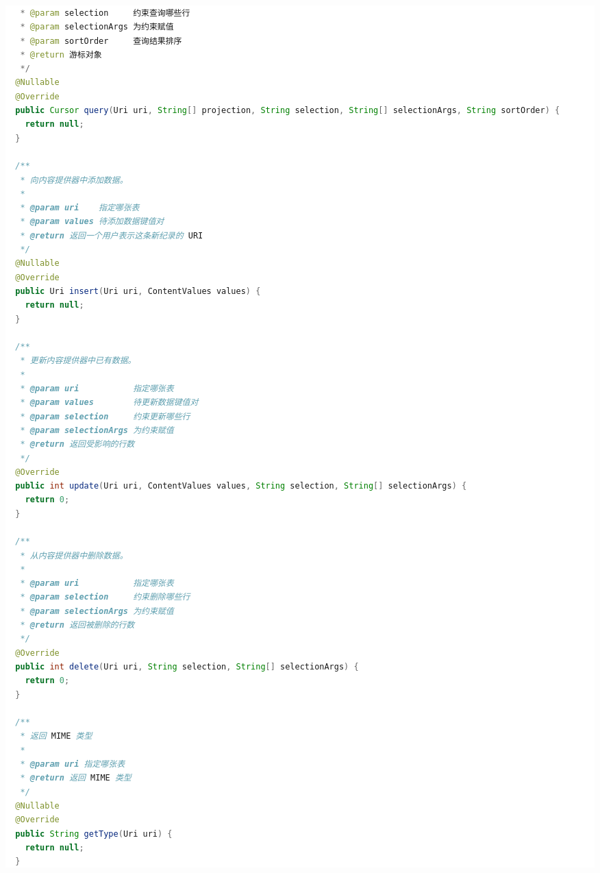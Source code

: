    ```java
      * @param selection     约束查询哪些行
      * @param selectionArgs 为约束赋值
      * @param sortOrder     查询结果排序
      * @return 游标对象
      */
     @Nullable
     @Override
     public Cursor query(Uri uri, String[] projection, String selection, String[] selectionArgs, String sortOrder) {
       return null;
     }

     /**
      * 向内容提供器中添加数据。
      *
      * @param uri    指定哪张表
      * @param values 待添加数据键值对
      * @return 返回一个用户表示这条新纪录的 URI
      */
     @Nullable
     @Override
     public Uri insert(Uri uri, ContentValues values) {
       return null;
     }

     /**
      * 更新内容提供器中已有数据。
      *
      * @param uri           指定哪张表
      * @param values        待更新数据键值对
      * @param selection     约束更新哪些行
      * @param selectionArgs 为约束赋值
      * @return 返回受影响的行数
      */
     @Override
     public int update(Uri uri, ContentValues values, String selection, String[] selectionArgs) {
       return 0;
     }

     /**
      * 从内容提供器中删除数据。
      *
      * @param uri           指定哪张表
      * @param selection     约束删除哪些行
      * @param selectionArgs 为约束赋值
      * @return 返回被删除的行数
      */
     @Override
     public int delete(Uri uri, String selection, String[] selectionArgs) {
       return 0;
     }

     /**
      * 返回 MIME 类型
      *
      * @param uri 指定哪张表
      * @return 返回 MIME 类型
      */
     @Nullable
     @Override
     public String getType(Uri uri) {
       return null;
     }
   ```